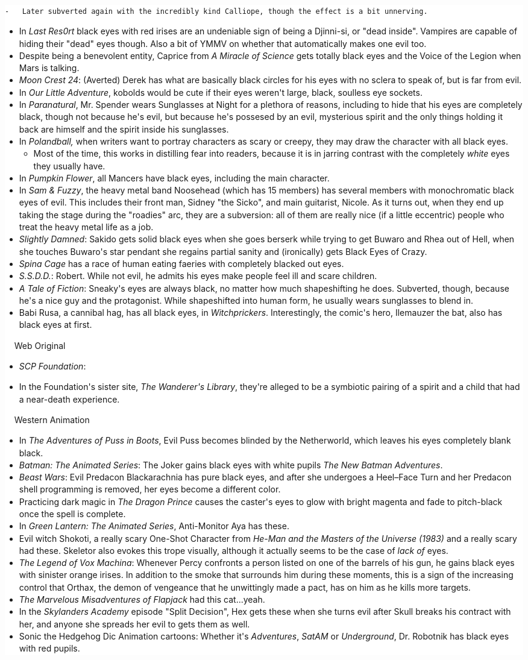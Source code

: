     -   Later subverted again with the incredibly kind Calliope, though the effect is a bit unnerving.
-   In _Last Res0rt_ black eyes with red irises are an undeniable sign of being a Djinni-si, or "dead inside". Vampires are capable of hiding their "dead" eyes though. Also a bit of YMMV on whether that automatically makes one evil too.
-   Despite being a benevolent entity, Caprice from _A Miracle of Science_ gets totally black eyes and the Voice of the Legion when Mars is talking.
-   _Moon Crest 24_: (Averted) Derek has what are basically black circles for his eyes with no sclera to speak of, but is far from evil.
-   In _Our Little Adventure_, kobolds would be cute if their eyes weren't large, black, soulless eye sockets.
-   In _Paranatural_, Mr. Spender wears Sunglasses at Night for a plethora of reasons, including to hide that his eyes are completely black, though not because he's evil, but because he's possesed by an evil, mysterious spirit and the only things holding it back are himself and the spirit inside his sunglasses.
-   In _Polandball,_ when writers want to portray characters as scary or creepy, they may draw the character with all black eyes.
    -   Most of the time, this works in distilling fear into readers, because it is in jarring contrast with the completely _white_ eyes they usually have.
-   In _Pumpkin Flower_, all Mancers have black eyes, including the main character.
-   In _Sam & Fuzzy_, the heavy metal band Noosehead (which has 15 members) has several members with monochromatic black eyes of evil. This includes their front man, Sidney "the Sicko", and main guitarist, Nicole. As it turns out, when they end up taking the stage during the "roadies" arc, they are a subversion: all of them are really nice (if a little eccentric) people who treat the heavy metal life as a job.
-   _Slightly Damned_: Sakido gets solid black eyes when she goes berserk while trying to get Buwaro and Rhea out of Hell, when she touches Buwaro's star pendant she regains partial sanity and (ironically) gets Black Eyes of Crazy.
-   _Spina Cage_ has a race of human eating faeries with completely blacked out eyes.
-   _S.S.D.D._: Robert. While not evil, he admits his eyes make people feel ill and scare children.
-   _A Tale of Fiction_: Sneaky's eyes are always black, no matter how much shapeshifting he does. Subverted, though, because he's a nice guy and the protagonist. While shapeshifted into human form, he usually wears sunglasses to blend in.
-   Babi Rusa, a cannibal hag, has all black eyes, in _Witchprickers_. Interestingly, the comic's hero, Ilemauzer the bat, also has black eyes at first.

    Web Original 

-   _SCP Foundation_:

-   In the Foundation's sister site, _The Wanderer's Library_, they're alleged to be a symbiotic pairing of a spirit and a child that had a near-death experience.

    Western Animation 

-   In _The Adventures of Puss in Boots_, Evil Puss becomes blinded by the Netherworld, which leaves his eyes completely blank black.
-   _Batman: The Animated Series_: The Joker gains black eyes with white pupils _The New Batman Adventures_.
-   _Beast Wars_: Evil Predacon Blackarachnia has pure black eyes, and after she undergoes a Heel–Face Turn and her Predacon shell programming is removed, her eyes become a different color.
-   Practicing dark magic in _The Dragon Prince_ causes the caster's eyes to glow with bright magenta and fade to pitch-black once the spell is complete.
-   In _Green Lantern: The Animated Series_, Anti-Monitor Aya has these.
-   Evil witch Shokoti, a really scary One-Shot Character from _He-Man and the Masters of the Universe (1983)_ and a really scary had these. Skeletor also evokes this trope visually, although it actually seems to be the case of _lack of_ eyes.
-   _The Legend of Vox Machina_: Whenever Percy confronts a person listed on one of the barrels of his gun, he gains black eyes with sinister orange irises. In addition to the smoke that surrounds him during these moments, this is a sign of the increasing control that Orthax, the demon of vengeance that he unwittingly made a pact, has on him as he kills more targets.
-   _The Marvelous Misadventures of Flapjack_ had this cat...yeah.
-   In the _Skylanders Academy_ episode "Split Decision", Hex gets these when she turns evil after Skull breaks his contract with her, and anyone she spreads her evil to gets them as well.
-   Sonic the Hedgehog Dic Animation cartoons: Whether it's _Adventures_, _SatAM_ or _Underground_, Dr. Robotnik has black eyes with red pupils.